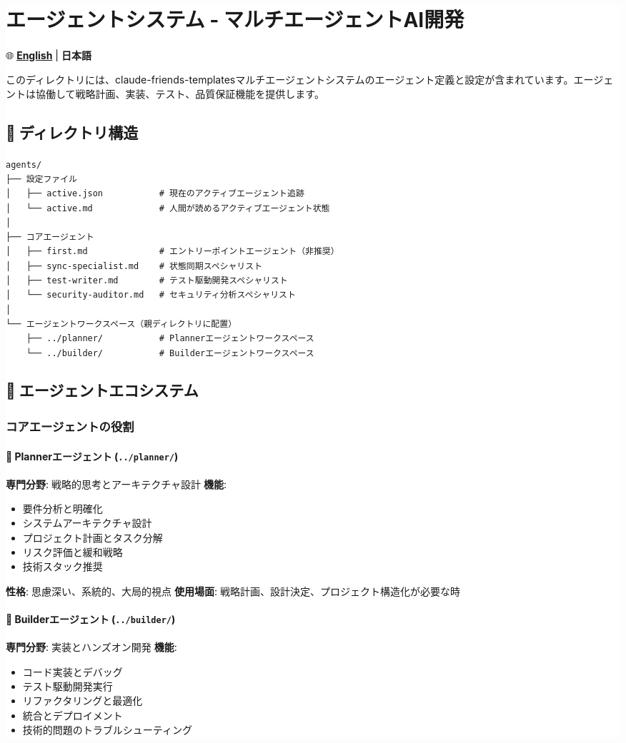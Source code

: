 # エージェントシステム - マルチエージェントAI開発

🌐 **[English](README.md)** | **日本語**

このディレクトリには、claude-friends-templatesマルチエージェントシステムのエージェント定義と設定が含まれています。エージェントは協働して戦略計画、実装、テスト、品質保証機能を提供します。

## 📁 ディレクトリ構造

```
agents/
├── 設定ファイル
│   ├── active.json           # 現在のアクティブエージェント追跡
│   └── active.md             # 人間が読めるアクティブエージェント状態
│
├── コアエージェント
│   ├── first.md              # エントリーポイントエージェント（非推奨）
│   ├── sync-specialist.md    # 状態同期スペシャリスト
│   ├── test-writer.md        # テスト駆動開発スペシャリスト
│   └── security-auditor.md   # セキュリティ分析スペシャリスト
│
└── エージェントワークスペース（親ディレクトリに配置）
    ├── ../planner/           # Plannerエージェントワークスペース
    └── ../builder/           # Builderエージェントワークスペース
```

## 🤖 エージェントエコシステム

### コアエージェントの役割

#### 🎯 Plannerエージェント (`../planner/`)
**専門分野**: 戦略的思考とアーキテクチャ設計
**機能**:
- 要件分析と明確化
- システムアーキテクチャ設計
- プロジェクト計画とタスク分解
- リスク評価と緩和戦略
- 技術スタック推奨

**性格**: 思慮深い、系統的、大局的視点
**使用場面**: 戦略計画、設計決定、プロジェクト構造化が必要な時

#### 🔨 Builderエージェント (`../builder/`)
**専門分野**: 実装とハンズオン開発
**機能**:
- コード実装とデバッグ
- テスト駆動開発実行
- リファクタリングと最適化
- 統合とデプロイメント
- 技術的問題のトラブルシューティング
